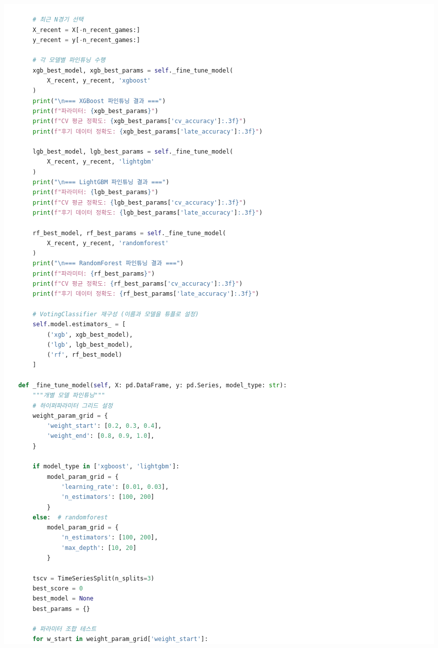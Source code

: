 ```python
        
        # 최근 N경기 선택
        X_recent = X[-n_recent_games:]
        y_recent = y[-n_recent_games:]
        
        # 각 모델별 파인튜닝 수행
        xgb_best_model, xgb_best_params = self._fine_tune_model(
            X_recent, y_recent, 'xgboost'
        )
        print("\n=== XGBoost 파인튜닝 결과 ===")
        print(f"파라미터: {xgb_best_params}")
        print(f"CV 평균 정확도: {xgb_best_params['cv_accuracy']:.3f}")
        print(f"후기 데이터 정확도: {xgb_best_params['late_accuracy']:.3f}")
        
        lgb_best_model, lgb_best_params = self._fine_tune_model(
            X_recent, y_recent, 'lightgbm'
        )
        print("\n=== LightGBM 파인튜닝 결과 ===")
        print(f"파라미터: {lgb_best_params}")
        print(f"CV 평균 정확도: {lgb_best_params['cv_accuracy']:.3f}")
        print(f"후기 데이터 정확도: {lgb_best_params['late_accuracy']:.3f}")
        
        rf_best_model, rf_best_params = self._fine_tune_model(
            X_recent, y_recent, 'randomforest'
        )
        print("\n=== RandomForest 파인튜닝 결과 ===")
        print(f"파라미터: {rf_best_params}")
        print(f"CV 평균 정확도: {rf_best_params['cv_accuracy']:.3f}")
        print(f"후기 데이터 정확도: {rf_best_params['late_accuracy']:.3f}")
        
        # VotingClassifier 재구성 (이름과 모델을 튜플로 설정)
        self.model.estimators_ = [
            ('xgb', xgb_best_model),
            ('lgb', lgb_best_model),
            ('rf', rf_best_model)
        ]

    def _fine_tune_model(self, X: pd.DataFrame, y: pd.Series, model_type: str):
        """개별 모델 파인튜닝"""
        # 하이퍼파라미터 그리드 설정
        weight_param_grid = {
            'weight_start': [0.2, 0.3, 0.4],
            'weight_end': [0.8, 0.9, 1.0],
        }
        
        if model_type in ['xgboost', 'lightgbm']:
            model_param_grid = {
                'learning_rate': [0.01, 0.03],
                'n_estimators': [100, 200]
            }
        else:  # randomforest
            model_param_grid = {
                'n_estimators': [100, 200],
                'max_depth': [10, 20]
            }
        
        tscv = TimeSeriesSplit(n_splits=3)
        best_score = 0
        best_model = None
        best_params = {}
        
        # 파라미터 조합 테스트
        for w_start in weight_param_grid['weight_start']:
```